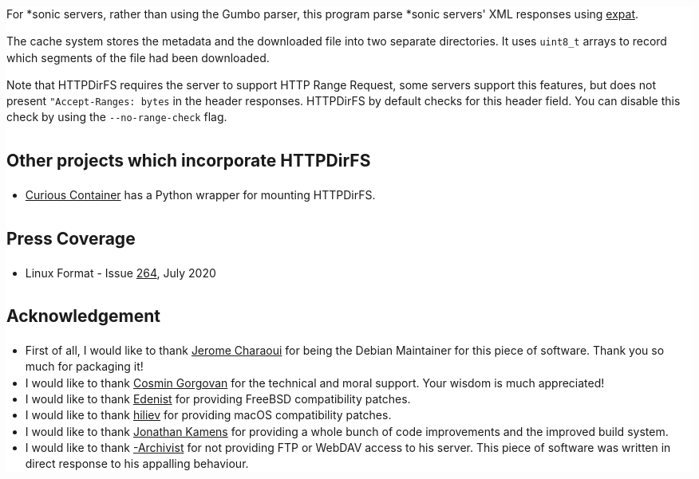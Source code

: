 For *sonic servers, rather than using the Gumbo parser, this program parse
*sonic servers' XML responses using
[expat](https://github.com/libexpat/libexpat).

The cache system stores the metadata and the downloaded file into two
separate directories. It uses ``uint8_t`` arrays to record which segments of the
file had been downloaded.

Note that HTTPDirFS requires the server to support HTTP Range Request, some
servers support this features, but does not present ``"Accept-Ranges: bytes`` in
the header responses. HTTPDirFS by default checks for this header field. You can
disable this check by using the ``--no-range-check`` flag.

## Other projects which incorporate HTTPDirFS
- [Curious Container](https://www.curious-containers.cc/docs/red-connector-http#mount-dir)
has a Python wrapper for mounting HTTPDirFS.

## Press Coverage
- Linux Format - Issue [264](https://www.linuxformat.com/archives?issue=264), July 2020

## Acknowledgement
- First of all, I would like to thank
[Jerome Charaoui](https://github.com/jcharaoui) for being the Debian Maintainer
for this piece of software. Thank you so much for packaging it!
- I would like to thank
[Cosmin Gorgovan](https://scholar.google.co.uk/citations?user=S7UZ6MAAAAAJ&hl=en)
for the technical and moral support. Your wisdom is much appreciated!
- I would like to thank [Edenist](https://github.com/edenist) for providing FreeBSD
compatibility patches.
- I would like to thank [hiliev](https://github.com/hiliev) for providing macOS
compatibility patches.
- I would like to thank [Jonathan Kamens](https://github.com/jikamens) for providing
a whole bunch of code improvements and the improved build system.
- I would like to thank [-Archivist](https://www.reddit.com/user/-Archivist/)
for not providing FTP or WebDAV access to his server. This piece of software was
written in direct response to his appalling behaviour.
